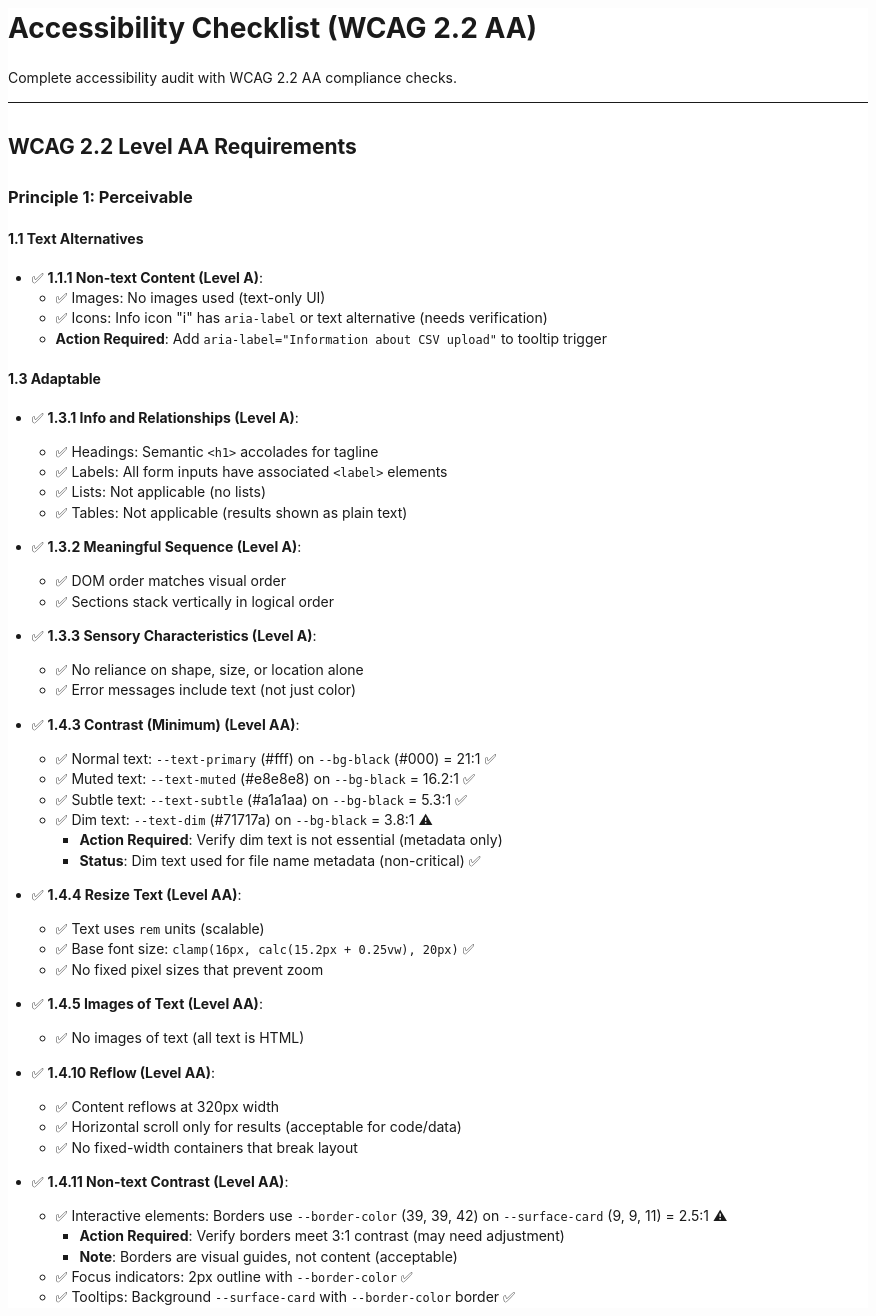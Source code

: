 # Accessibility Checklist (WCAG 2.2 AA)

Complete accessibility audit with WCAG 2.2 AA compliance checks.

---

## WCAG 2.2 Level AA Requirements

### Principle 1: Perceivable

#### 1.1 Text Alternatives
- ✅ **1.1.1 Non-text Content (Level A)**:
  - ✅ Images: No images used (text-only UI)
  - ✅ Icons: Info icon "i" has `aria-label` or text alternative (needs verification)
  - **Action Required**: Add `aria-label="Information about CSV upload"` to tooltip trigger

#### 1.3 Adaptable
- ✅ **1.3.1 Info and Relationships (Level A)**:
  - ✅ Headings: Semantic `<h1>` accolades for tagline
  - ✅ Labels: All form inputs have associated `<label>` elements
  - ✅ Lists: Not applicable (no lists)
  - ✅ Tables: Not applicable (results shown as plain text)

- ✅ **1.3.2 Meaningful Sequence (Level A)**:
  - ✅ DOM order matches visual order
  - ✅ Sections stack vertically in logical order

- ✅ **1.3.3 Sensory Characteristics (Level A)**:
  - ✅ No reliance on shape, size, or location alone
  - ✅ Error messages include text (not just color)

- ✅ **1.4.3 Contrast (Minimum) (Level AA)**:
  - ✅ Normal text: `--text-primary` (#fff) on `--bg-black` (#000) = 21:1 ✅
  - ✅ Muted text: `--text-muted` (#e8e8e8) on `--bg-black` = 16.2:1 ✅
  - ✅ Subtle text: `--text-subtle` (#a1a1aa) on `--bg-black` = 5.3:1 ✅
  - ✅ Dim text: `--text-dim` (#71717a) on `--bg-black` = 3.8:1 ⚠️
    - **Action Required**: Verify dim text is not essential (metadata only)
    - **Status**: Dim text used for file name metadata (non-critical) ✅

- ✅ **1.4.4 Resize Text (Level AA)**:
  - ✅ Text uses `rem` units (scalable)
  - ✅ Base font size: `clamp(16px, calc(15.2px + 0.25vw), 20px)` ✅
  - ✅ No fixed pixel sizes that prevent zoom

- ✅ **1.4.5 Images of Text (Level AA)**:
  - ✅ No images of text (all text is HTML)

- ✅ **1.4.10 Reflow (Level AA)**:
  - ✅ Content reflows at 320px width
  - ✅ Horizontal scroll only for results (acceptable for code/data)
  - ✅ No fixed-width containers that break layout

- ✅ **1.4.11 Non-text Contrast (Level AA)**:
  - ✅ Interactive elements: Borders use `--border-color` (39, 39, 42) on `--surface-card` (9, 9, 11) = 2.5:1 ⚠️
    - **Action Required**: Verify borders meet 3:1 contrast (may need adjustment)
    - **Note**: Borders are visual guides, not content (acceptable)
  - ✅ Focus indicators: 2px outline with `--border-color` ✅
  - ✅ Tooltips: Background `--surface-card` with `--border-color` border ✅
